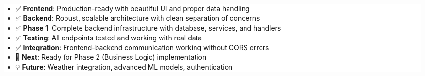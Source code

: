 - ✅ **Frontend**: Production-ready with beautiful UI and proper data handling
- ✅ **Backend**: Robust, scalable architecture with clean separation of concerns
- ✅ **Phase 1**: Complete backend infrastructure with database, services, and handlers
- ✅ **Testing**: All endpoints tested and working with real data
- ✅ **Integration**: Frontend-backend communication working without CORS errors
- 🔄 **Next**: Ready for Phase 2 (Business Logic) implementation
- 💡 **Future**: Weather integration, advanced ML models, authentication 